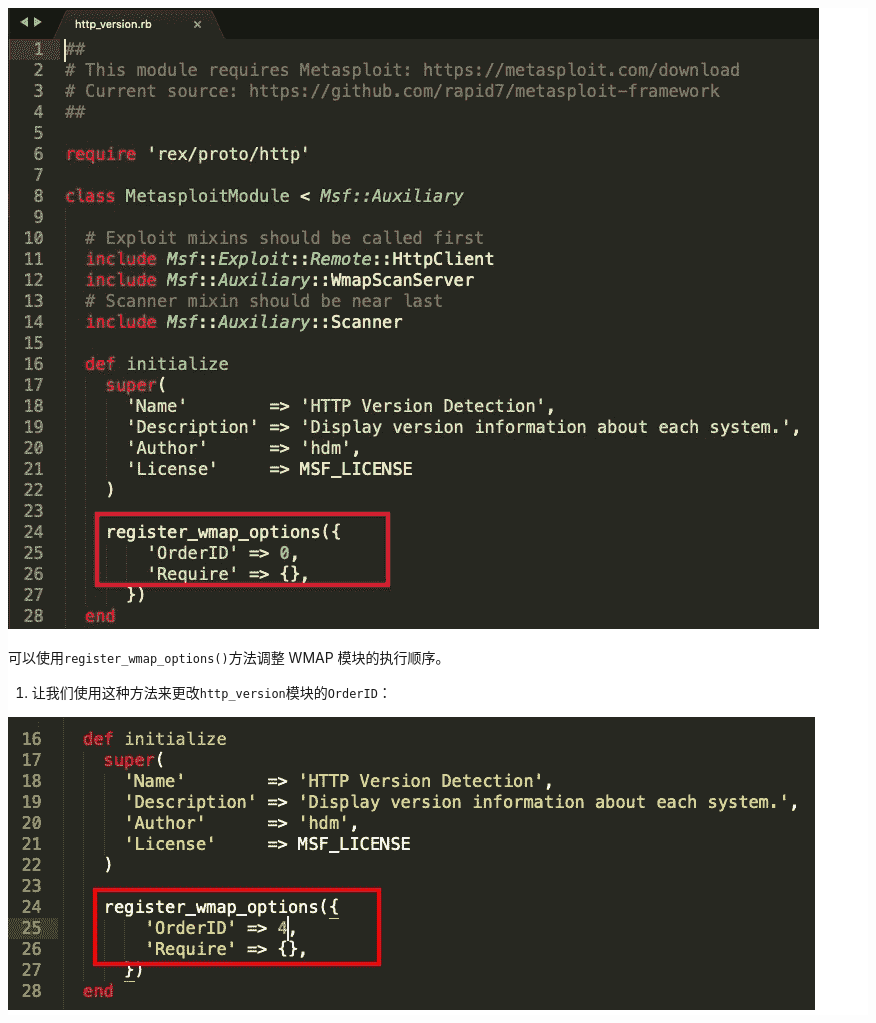 ![](img/a615294e-6a77-4085-beb7-bf5d987084f2.png)

可以使用`register_wmap_options()`方法调整 WMAP 模块的执行顺序。

1.  让我们使用这种方法来更改`http_version`模块的`OrderID`：

![](img/f68ed1e0-0c1e-4b3a-959c-30e883e396c6.png)
